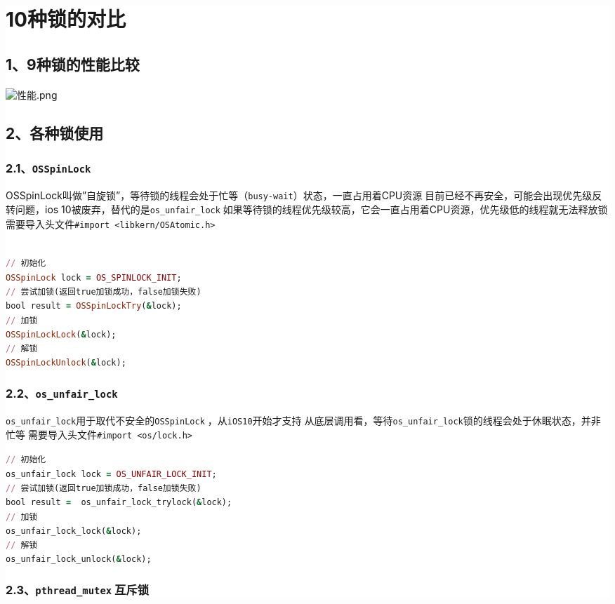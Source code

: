 
# 10种锁的对比


## 1、9种锁的性能比较

![性能.png](https://upload-images.jianshu.io/upload_images/1899027-eb3ef0d444034362.png?imageMogr2/auto-orient/strip|imageView2/2/w/1060)



## 2、各种锁使用


###  2.1、`OSSpinLock`

OSSpinLock叫做”自旋锁”，等待锁的线程会处于忙等（`busy-wait`）状态，一直占用着CPU资源
目前已经不再安全，可能会出现优先级反转问题，ios 10被废弃，替代的是`os_unfair_lock`
如果等待锁的线程优先级较高，它会一直占用着CPU资源，优先级低的线程就无法释放锁
需要导入头文件`#import <libkern/OSAtomic.h>`

```ruby

// 初始化
OSSpinLock lock = OS_SPINLOCK_INIT;
// 尝试加锁(返回true加锁成功，false加锁失败)
bool result = OSSpinLockTry(&lock);
// 加锁
OSSpinLockLock(&lock);
// 解锁
OSSpinLockUnlock(&lock);

```

###  2.2、`os_unfair_lock`

`os_unfair_lock`用于取代不安全的`OSSpinLock` ，从`iOS10`开始才支持
从底层调用看，等待`os_unfair_lock`锁的线程会处于休眠状态，并非忙等
需要导入头文件`#import <os/lock.h>`


```ruby
// 初始化
os_unfair_lock lock = OS_UNFAIR_LOCK_INIT;
// 尝试加锁(返回true加锁成功，false加锁失败)
bool result =  os_unfair_lock_trylock(&lock);
// 加锁
os_unfair_lock_lock(&lock);
// 解锁
os_unfair_lock_unlock(&lock);
```

###  2.3、`pthread_mutex` 互斥锁
